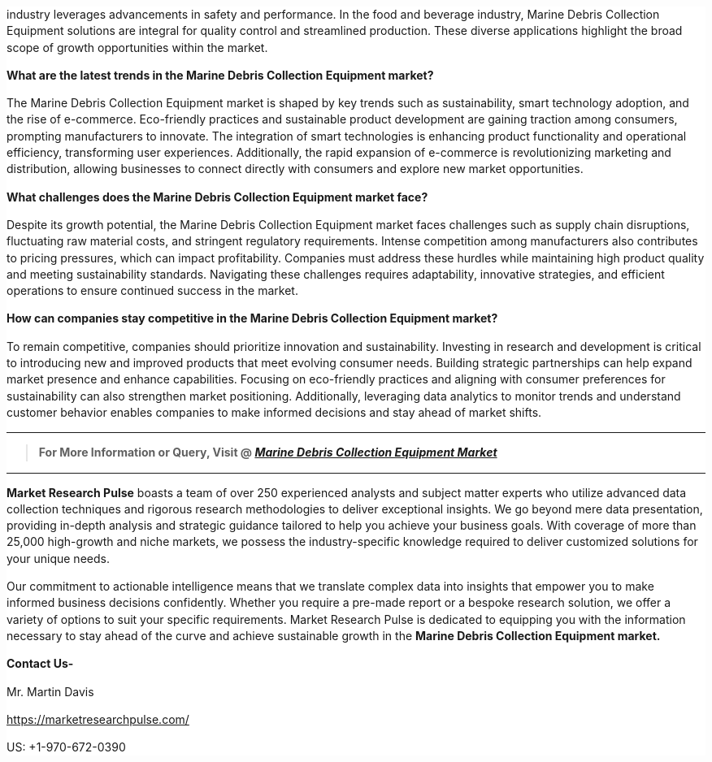 industry leverages advancements in safety and performance. In the food and beverage industry, Marine Debris Collection Equipment solutions are integral for quality control and streamlined production. These diverse applications highlight the broad scope of growth opportunities within the market.</p><p><strong>What are the latest trends in the Marine Debris Collection Equipment market?</strong></p><p>The Marine Debris Collection Equipment market is shaped by key trends such as sustainability, smart technology adoption, and the rise of e-commerce. Eco-friendly practices and sustainable product development are gaining traction among consumers, prompting manufacturers to innovate. The integration of smart technologies is enhancing product functionality and operational efficiency, transforming user experiences. Additionally, the rapid expansion of e-commerce is revolutionizing marketing and distribution, allowing businesses to connect directly with consumers and explore new market opportunities.</p><p><strong>What challenges does the Marine Debris Collection Equipment market face?</strong></p><p>Despite its growth potential, the Marine Debris Collection Equipment market faces challenges such as supply chain disruptions, fluctuating raw material costs, and stringent regulatory requirements. Intense competition among manufacturers also contributes to pricing pressures, which can impact profitability. Companies must address these hurdles while maintaining high product quality and meeting sustainability standards. Navigating these challenges requires adaptability, innovative strategies, and efficient operations to ensure continued success in the market.</p><p><strong>How can companies stay competitive in the Marine Debris Collection Equipment market?</strong></p><p>To remain competitive, companies should prioritize innovation and sustainability. Investing in research and development is critical to introducing new and improved products that meet evolving consumer needs. Building strategic partnerships can help expand market presence and enhance capabilities. Focusing on eco-friendly practices and aligning with consumer preferences for sustainability can also strengthen market positioning. Additionally, leveraging data analytics to monitor trends and understand customer behavior enables companies to make informed decisions and stay ahead of market shifts.</p><hr /><blockquote><p><strong>For More Information or Query, Visit @&nbsp;<em><a href="https://marketresearchpulse.com/report/69683/marine-debris-collection-equipment-market?utm_source=Linkedin&utm_medium=023">Marine Debris Collection Equipment Market</a></em></strong></p></blockquote><hr /><p><strong>Market Research Pulse</strong> boasts a team of over 250 experienced analysts and subject matter experts who utilize advanced data collection techniques and rigorous research methodologies to deliver exceptional insights. We go beyond mere data presentation, providing in-depth analysis and strategic guidance tailored to help you achieve your business goals. With coverage of more than 25,000 high-growth and niche markets, we possess the industry-specific knowledge required to deliver customized solutions for your unique needs.</p><p>Our commitment to actionable intelligence means that we translate complex data into insights that empower you to make informed business decisions confidently. Whether you require a pre-made report or a bespoke research solution, we offer a variety of options to suit your specific requirements. Market Research Pulse is dedicated to equipping you with the information necessary to stay ahead of the curve and achieve sustainable growth in the <strong>Marine Debris Collection Equipment market.</strong></p><p><strong>Contact Us-</strong></p><p>Mr. Martin Davis</p><p>https://marketresearchpulse.com/</p><p>US: +1-970-672-0390</p>